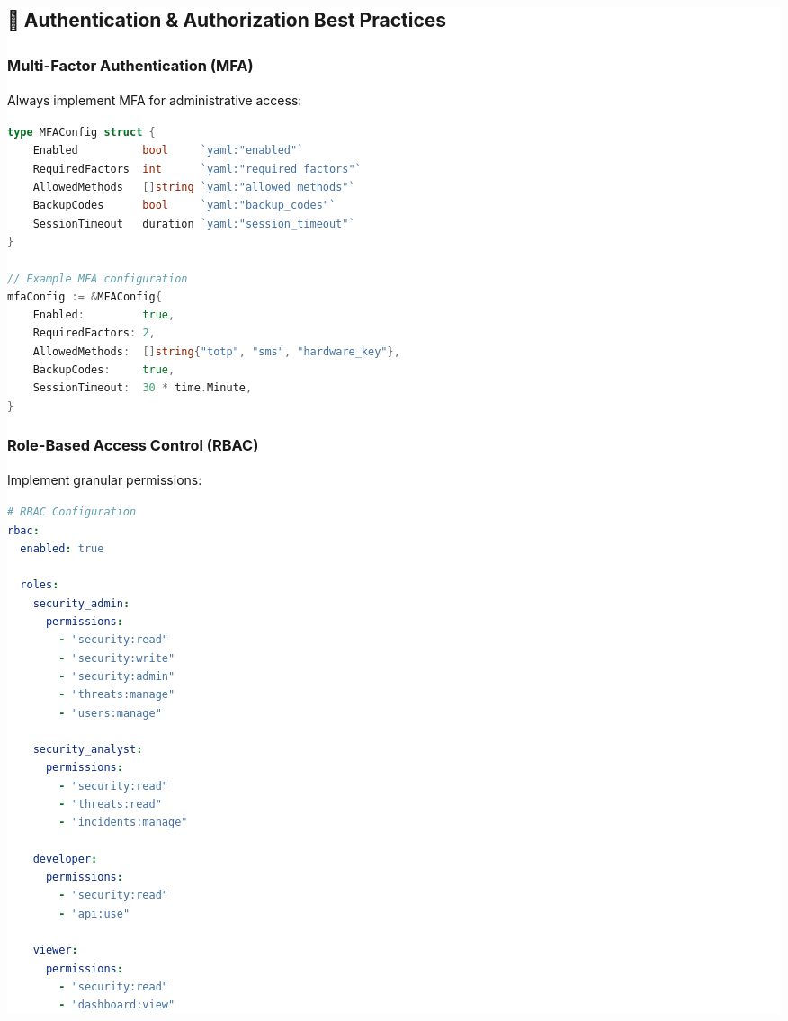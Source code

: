 ## 🔐 **Authentication & Authorization Best Practices**

### **Multi-Factor Authentication (MFA)**

Always implement MFA for administrative access:

```go
type MFAConfig struct {
    Enabled          bool     `yaml:"enabled"`
    RequiredFactors  int      `yaml:"required_factors"`
    AllowedMethods   []string `yaml:"allowed_methods"`
    BackupCodes      bool     `yaml:"backup_codes"`
    SessionTimeout   duration `yaml:"session_timeout"`
}

// Example MFA configuration
mfaConfig := &MFAConfig{
    Enabled:         true,
    RequiredFactors: 2,
    AllowedMethods:  []string{"totp", "sms", "hardware_key"},
    BackupCodes:     true,
    SessionTimeout:  30 * time.Minute,
}
```

### **Role-Based Access Control (RBAC)**

Implement granular permissions:

```yaml
# RBAC Configuration
rbac:
  enabled: true
  
  roles:
    security_admin:
      permissions:
        - "security:read"
        - "security:write"
        - "security:admin"
        - "threats:manage"
        - "users:manage"
    
    security_analyst:
      permissions:
        - "security:read"
        - "threats:read"
        - "incidents:manage"
    
    developer:
      permissions:
        - "security:read"
        - "api:use"
    
    viewer:
      permissions:
        - "security:read"
        - "dashboard:view"
```
